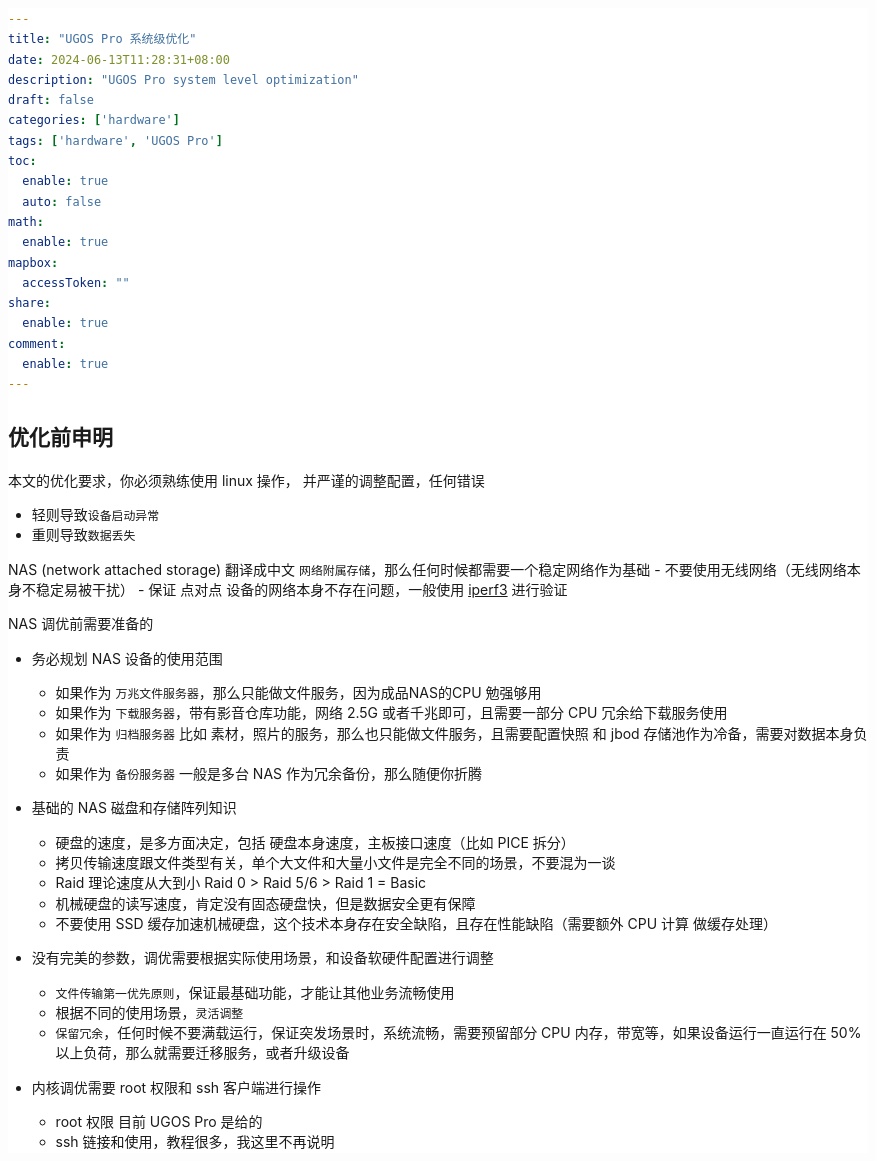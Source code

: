 ```yaml
---
title: "UGOS Pro 系统级优化"
date: 2024-06-13T11:28:31+08:00
description: "UGOS Pro system level optimization"
draft: false
categories: ['hardware']
tags: ['hardware', 'UGOS Pro']
toc:
  enable: true
  auto: false
math:
  enable: true
mapbox:
  accessToken: ""
share:
  enable: true
comment:
  enable: true
---
```


## 优化前申明

本文的优化要求，你必须熟练使用 linux 操作， 并严谨的调整配置，任何错误

- 轻则导致`设备启动异常`
- 重则导致`数据丢失`

NAS (network attached storage) 翻译成中文 `网络附属存储`，那么任何时候都需要一个稳定网络作为基础
	- 不要使用无线网络（无线网络本身不稳定易被干扰）
	- 保证 点对点 设备的网络本身不存在问题，一般使用 [iperf3](https://github.com/esnet/iperf) 进行验证

NAS 调优前需要准备的

- 务必规划 NAS 设备的使用范围
	- 如果作为 `万兆文件服务器`，那么只能做文件服务，因为成品NAS的CPU 勉强够用
	- 如果作为 `下载服务器`，带有影音仓库功能，网络 2.5G 或者千兆即可，且需要一部分 CPU 冗余给下载服务使用
	- 如果作为 `归档服务器` 比如 素材，照片的服务，那么也只能做文件服务，且需要配置快照 和 jbod 存储池作为冷备，需要对数据本身负责
	- 如果作为 `备份服务器` 一般是多台 NAS 作为冗余备份，那么随便你折腾
- 基础的 NAS 磁盘和存储阵列知识
  - 硬盘的速度，是多方面决定，包括 硬盘本身速度，主板接口速度（比如 PICE 拆分）
  - 拷贝传输速度跟文件类型有关，单个大文件和大量小文件是完全不同的场景，不要混为一谈
  - Raid 理论速度从大到小 Raid 0 > Raid 5/6 > Raid 1 = Basic
  - 机械硬盘的读写速度，肯定没有固态硬盘快，但是数据安全更有保障
  - 不要使用 SSD 缓存加速机械硬盘，这个技术本身存在安全缺陷，且存在性能缺陷（需要额外 CPU 计算 做缓存处理）
- 没有完美的参数，调优需要根据实际使用场景，和设备软硬件配置进行调整
	- `文件传输第一优先原则`，保证最基础功能，才能让其他业务流畅使用
	- 根据不同的使用场景，`灵活调整`
	- `保留冗余`，任何时候不要满载运行，保证突发场景时，系统流畅，需要预留部分 CPU 内存，带宽等，如果设备运行一直运行在 50% 以上负荷，那么就需要迁移服务，或者升级设备

- 内核调优需要 root 权限和 ssh 客户端进行操作
	- root 权限 目前 UGOS Pro 是给的
	- ssh 链接和使用，教程很多，我这里不再说明

